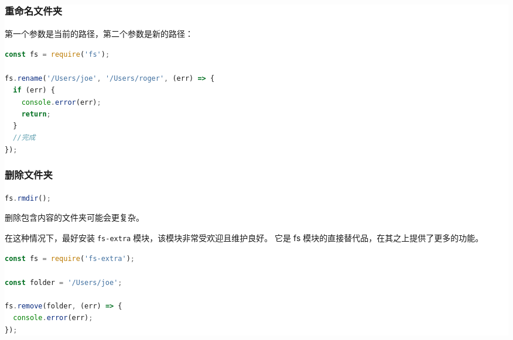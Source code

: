 ### 重命名文件夹

第一个参数是当前的路径，第二个参数是新的路径：

```js
const fs = require('fs');

fs.rename('/Users/joe', '/Users/roger', (err) => {
  if (err) {
    console.error(err);
    return;
  }
  //完成
});
```

### 删除文件夹

```js
fs.rmdir();
```

删除包含内容的文件夹可能会更复杂。

在这种情况下，最好安装 `fs-extra` 模块，该模块非常受欢迎且维护良好。 它是 fs 模块的直接替代品，在其之上提供了更多的功能。

```js
const fs = require('fs-extra');

const folder = '/Users/joe';

fs.remove(folder, (err) => {
  console.error(err);
});
```
